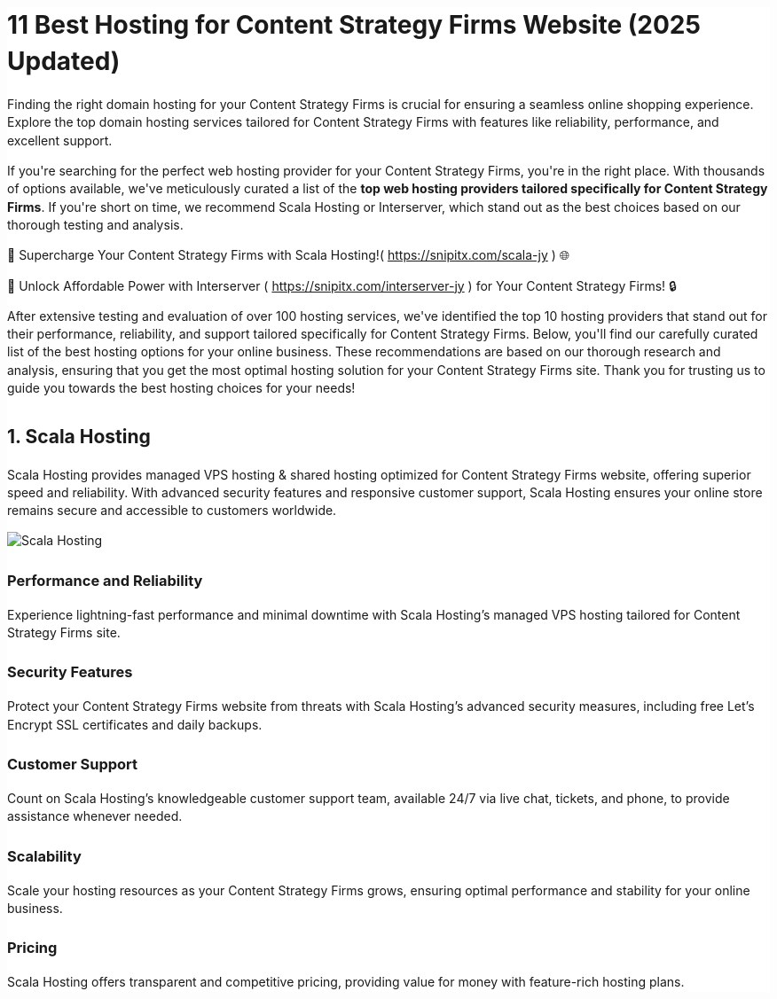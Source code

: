 # 11 Best Hosting for Content Strategy Firms Website (2025 Updated)

Finding the right domain hosting for your Content Strategy Firms is crucial for ensuring a seamless online shopping experience. Explore the top domain hosting services tailored for Content Strategy Firms with features like reliability, performance, and excellent support.

If you're searching for the perfect web hosting provider for your Content Strategy Firms, you're in the right place. With thousands of options available, we've meticulously curated a list of the **top web hosting providers tailored specifically for Content Strategy Firms**. If you're short on time, we recommend Scala Hosting or Interserver, which stand out as the best choices based on our thorough testing and analysis.

🚀 Supercharge Your Content Strategy Firms with Scala Hosting!( https://snipitx.com/scala-jy ) 🌐 

💸 Unlock Affordable Power with Interserver ( https://snipitx.com/interserver-jy ) for Your Content Strategy Firms! 🔒

After extensive testing and evaluation of over 100 hosting services, we've identified the top 10 hosting providers that stand out for their performance, reliability, and support tailored specifically for Content Strategy Firms. Below, you'll find our carefully curated list of the best hosting options for your online business. These recommendations are based on our thorough research and analysis, ensuring that you get the most optimal hosting solution for your Content Strategy Firms site. Thank you for trusting us to guide you towards the best hosting choices for your needs!

## 1. Scala Hosting

Scala Hosting provides managed VPS hosting & shared hosting optimized for Content Strategy Firms website, offering superior speed and reliability. With advanced security features and responsive customer support, Scala Hosting ensures your online store remains secure and accessible to customers worldwide.

![Scala Hosting](https://i.imgur.com/uJ5JIK3.png "Scala Web Hosting")

### Performance and Reliability
Experience lightning-fast performance and minimal downtime with Scala Hosting’s managed VPS hosting tailored for Content Strategy Firms site.

### Security Features
Protect your Content Strategy Firms website from threats with Scala Hosting’s advanced security measures, including free Let’s Encrypt SSL certificates and daily backups.

### Customer Support
Count on Scala Hosting’s knowledgeable customer support team, available 24/7 via live chat, tickets, and phone, to provide assistance whenever needed.

### Scalability
Scale your hosting resources as your Content Strategy Firms grows, ensuring optimal performance and stability for your online business.

### Pricing
Scala Hosting offers transparent and competitive pricing, providing value for money with feature-rich hosting plans.
